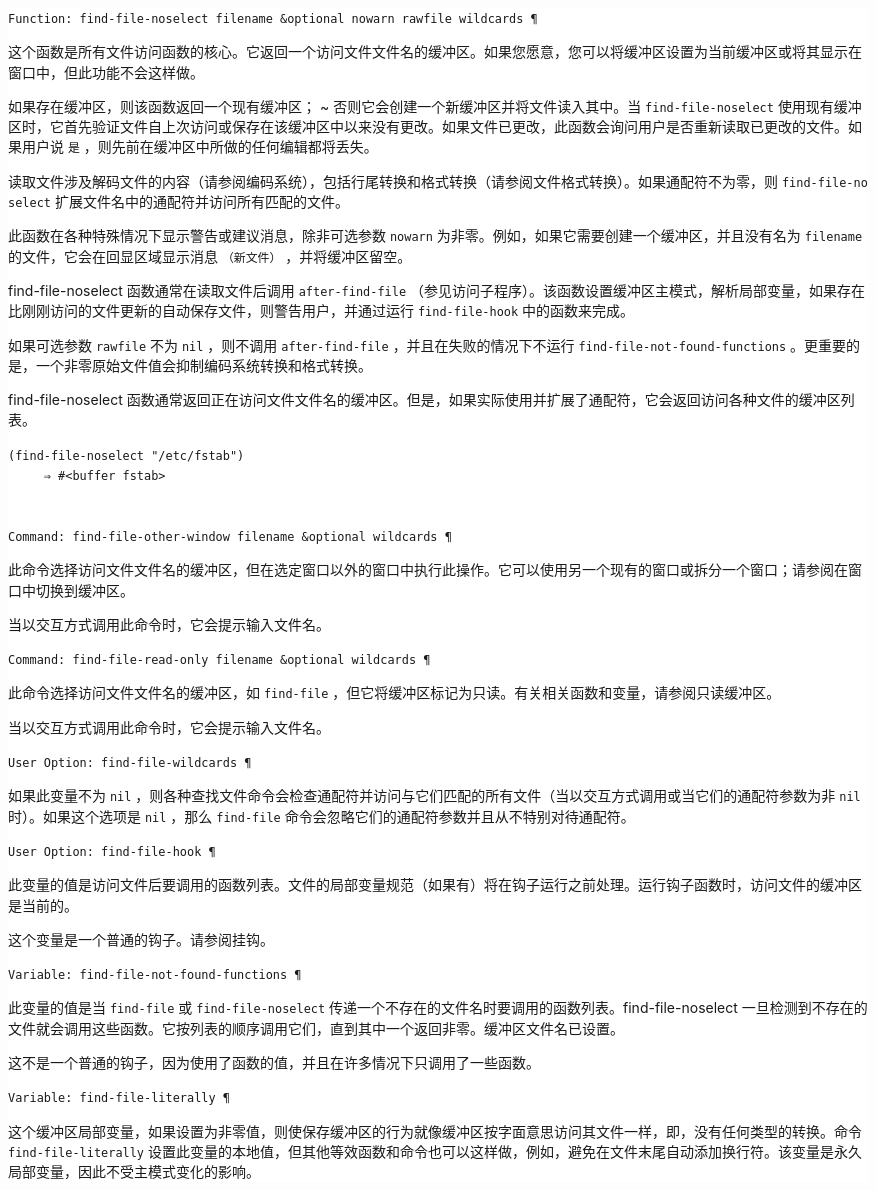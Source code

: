     
    Function: find-file-noselect filename &optional nowarn rawfile wildcards ¶

这个函数是所有文件访问函数的核心。它返回一个访问文件文件名的缓冲区。如果您愿意，您可以将缓冲区设置为当前缓冲区或将其显示在窗口中，但此功能不会这样做。

如果存在缓冲区，则该函数返回一个现有缓冲区； ~ 否则它会创建一个新缓冲区并将文件读入其中。当 `find-file-noselect` 使用现有缓冲区时，它首先验证文件自上次访问或保存在该缓冲区中以来没有更改。如果文件已更改，此函数会询问用户是否重新读取已更改的文件。如果用户说 `是` ，则先前在缓冲区中所做的任何编辑都将丢失。

读取文件涉及解码文件的内容（请参阅编码系统），包括行尾转换和格式转换（请参阅文件格式转换）。如果通配符不为零，则 `find-file-noselect` 扩展文件名中的通配符并访问所有匹配的文件。

此函数在各种特殊情况下显示警告或建议消息，除非可选参数 `nowarn` 为非零。例如，如果它需要创建一个缓冲区，并且没有名为 `filename` 的文件，它会在回显区域显示消息 `（新文件）` ，并将缓冲区留空。

find-file-noselect 函数通常在读取文件后调用 `after-find-file` （参见访问子程序）。该函数设置缓冲区主模式，解析局部变量，如果存在比刚刚访问的文件更新的自动保存文件，则警告用户，并通过运行 `find-file-hook` 中的函数来完成。

如果可选参数 `rawfile` 不为 `nil` ，则不调用 `after-find-file` ，并且在失败的情况下不运行 `find-file-not-found-functions` 。更重要的是，一个非零原始文件值会抑制编码系统转换和格式转换。

find-file-noselect 函数通常返回正在访问文件文件名的缓冲区。但是，如果实际使用并扩展了通配符，它​​会返回访问各种文件的缓冲区列表。

    (find-file-noselect "/etc/fstab")
         ⇒ #<buffer fstab>

    
    Command: find-file-other-window filename &optional wildcards ¶

此命令选择访问文件文件名的缓冲区，但在选定窗口以外的窗口中执行此操作。它可以使用另一个现有的窗口或拆分一个窗口；请参阅在窗口中切换到缓冲区。

当以交互方式调用此命令时，它会提示输入文件名。

    
    Command: find-file-read-only filename &optional wildcards ¶

此命令选择访问文件文件名的缓冲区，如 `find-file` ，但它将缓冲区标记为只读。有关相关函数和变量，请参阅只读缓冲区。

当以交互方式调用此命令时，它会提示输入文件名。

    
    User Option: find-file-wildcards ¶

如果此变量不为 `nil` ，则各种查找文件命令会检查通配符并访问与它们匹配的所有文件（当以交互方式调用或当它们的通配符参数为非 `nil`  时）。如果这个选项是 `nil` ，那么 `find-file` 命令会忽略它们的通配符参数并且从不特别对待通配符。

    
    User Option: find-file-hook ¶

此变量的值是访问文件后要调用的函数列表。文件的局部变量规范（如果有）将在钩子运行之前处理。运行钩子函数时，访问文件的缓冲区是当前的。

这个变量是一个普通的钩子。请参阅挂钩。

    
    Variable: find-file-not-found-functions ¶

此变量的值是当 `find-file` 或 `find-file-noselect` 传递一个不存在的文件名时要调用的函数列表。find-file-noselect 一旦检测到不存在的文件就会调用这些函数。它按列表的顺序调用它们，直到其中一个返回非零。缓冲区文件名已设置。

这不是一个普通的钩子，因为使用了函数的值，并且在许多情况下只调用了一些函数。

    
    Variable: find-file-literally ¶

这个缓冲区局部变量，如果设置为非零值，则使保存缓冲区的行为就像缓冲区按字面意思访问其文件一样，即，没有任何类型的转换。命令 `find-file-literally` 设置此变量的本地值，但其他等效函数和命令也可以这样做，例如，避免在文件末尾自动添加换行符。该变量是永久局部变量，因此不受主模式变化的影响。

